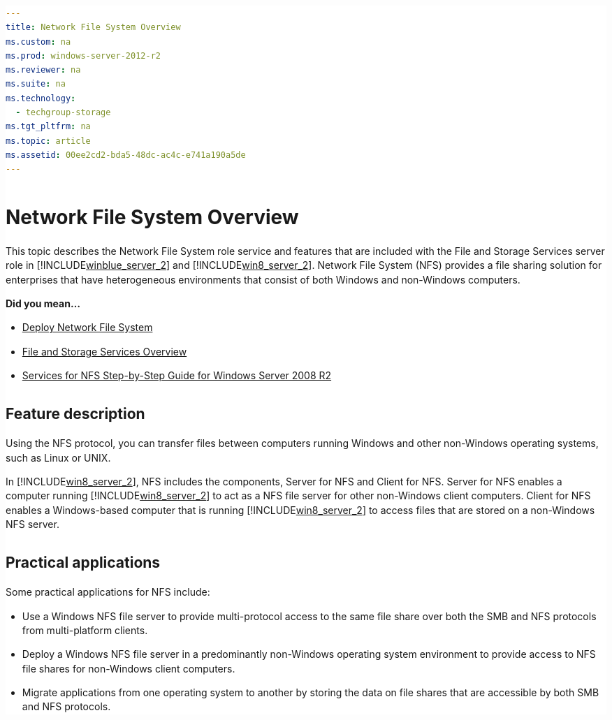 ```yaml
---
title: Network File System Overview
ms.custom: na
ms.prod: windows-server-2012-r2
ms.reviewer: na
ms.suite: na
ms.technology: 
  - techgroup-storage
ms.tgt_pltfrm: na
ms.topic: article
ms.assetid: 00ee2cd2-bda5-48dc-ac4c-e741a190a5de
---
```

# Network File System Overview
This topic describes the Network File System role service and features that are included with the File and Storage Services server role in [!INCLUDE[winblue_server_2](../Token/winblue_server_2_md.md)] and [!INCLUDE[win8_server_2](../Token/win8_server_2_md.md)]. Network File System \(NFS\) provides a file sharing solution for enterprises that have heterogeneous environments that consist of both Windows and non\-Windows computers.  
  
**Did you mean…**  
  
-   [Deploy Network File System](../Topic/Deploy-Network-File-System.md)  
  
-   [File and Storage Services Overview](../Topic/File-and-Storage-Services-Overview.md)  
  
-   [Services for NFS Step\-by\-Step Guide for Windows Server 2008 R2](http://technet.microsoft.com/library/dd758767(v=ws.10).aspx)  
  
## <a name="BKMK_OVER"></a>Feature description  
Using the NFS protocol, you can transfer files between computers running Windows and other non\-Windows operating systems, such as Linux or UNIX.  
  
In [!INCLUDE[win8_server_2](../Token/win8_server_2_md.md)], NFS includes the components, Server for NFS and Client for NFS. Server for NFS enables a computer running [!INCLUDE[win8_server_2](../Token/win8_server_2_md.md)] to act as a NFS file server for other non\-Windows client computers. Client for NFS enables a Windows\-based computer that is running [!INCLUDE[win8_server_2](../Token/win8_server_2_md.md)] to access files that are stored on a non\-Windows NFS server.  
  
## <a name="BKMK_APP"></a>Practical applications  
Some practical applications for NFS include:  
  
-   Use a Windows NFS file server to provide multi\-protocol access to the same file share over both the SMB and NFS protocols from multi\-platform clients.  
  
-   Deploy a Windows NFS file server in a predominantly non\-Windows operating system environment to provide access to NFS file shares for non\-Windows client computers.  
  
-   Migrate applications from one operating system to another by storing the data on file shares that are accessible by both SMB and NFS protocols.  
  